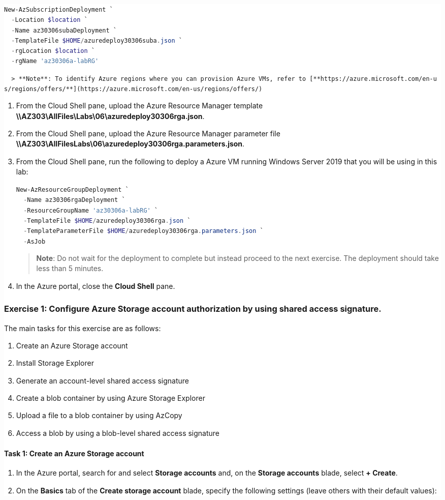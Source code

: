    ```powershell
   New-AzSubscriptionDeployment `
     -Location $location `
     -Name az30306subaDeployment `
     -TemplateFile $HOME/azuredeploy30306suba.json `
     -rgLocation $location `
     -rgName 'az30306a-labRG'
   ```

      > **Note**: To identify Azure regions where you can provision Azure VMs, refer to [**https://azure.microsoft.com/en-us/regions/offers/**](https://azure.microsoft.com/en-us/regions/offers/)

1. From the Cloud Shell pane, upload the Azure Resource Manager template **\\\\AZ303\\AllFiles\Labs\\06\\azuredeploy30306rga.json**.

1. From the Cloud Shell pane, upload the Azure Resource Manager parameter file **\\\\AZ303\\AllFilesLabs\\06\\azuredeploy30306rga.parameters.json**.

1. From the Cloud Shell pane, run the following to deploy a Azure VM running Windows Server 2019 that you will be using in this lab:

   ```powershell
   New-AzResourceGroupDeployment `
     -Name az30306rgaDeployment `
     -ResourceGroupName 'az30306a-labRG' `
     -TemplateFile $HOME/azuredeploy30306rga.json `
     -TemplateParameterFile $HOME/azuredeploy30306rga.parameters.json `
     -AsJob
   ```

    > **Note**: Do not wait for the deployment to complete but instead proceed to the next exercise. The deployment should take less than 5 minutes.

1. In the Azure portal, close the **Cloud Shell** pane. 


### Exercise 1: Configure Azure Storage account authorization by using shared access signature.
  
The main tasks for this exercise are as follows:

1. Create an Azure Storage account

1. Install Storage Explorer

1. Generate an account-level shared access signature

1. Create a blob container by using Azure Storage Explorer

1. Upload a file to a blob container by using AzCopy

1. Access a blob by using a blob-level shared access signature


#### Task 1: Create an Azure Storage account

1. In the Azure portal, search for and select **Storage accounts** and, on the **Storage accounts** blade, select **+ Create**.

1. On the **Basics** tab of the **Create storage account** blade, specify the following settings (leave others with their default values):

